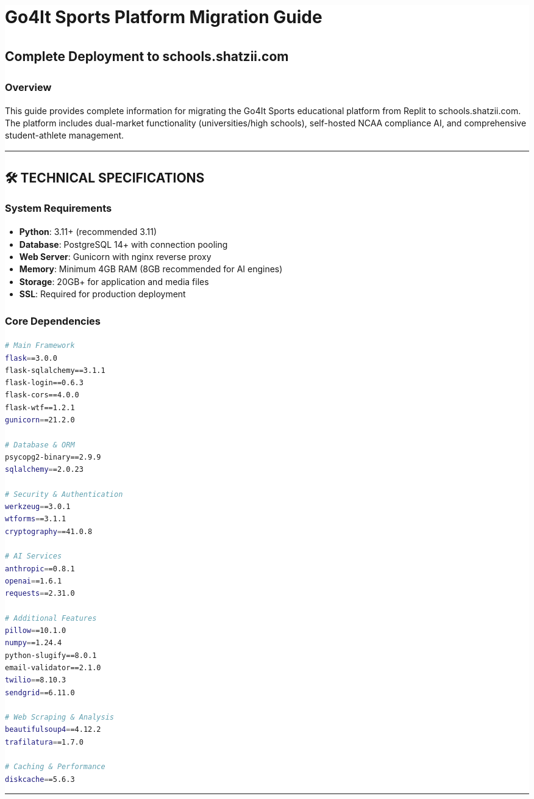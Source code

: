 # Go4It Sports Platform Migration Guide
## Complete Deployment to schools.shatzii.com

### Overview
This guide provides complete information for migrating the Go4It Sports educational platform from Replit to schools.shatzii.com. The platform includes dual-market functionality (universities/high schools), self-hosted NCAA compliance AI, and comprehensive student-athlete management.

---

## 🛠️ TECHNICAL SPECIFICATIONS

### System Requirements
- **Python**: 3.11+ (recommended 3.11)
- **Database**: PostgreSQL 14+ with connection pooling
- **Web Server**: Gunicorn with nginx reverse proxy
- **Memory**: Minimum 4GB RAM (8GB recommended for AI engines)
- **Storage**: 20GB+ for application and media files
- **SSL**: Required for production deployment

### Core Dependencies
```bash
# Main Framework
flask==3.0.0
flask-sqlalchemy==3.1.1
flask-login==0.6.3
flask-cors==4.0.0
flask-wtf==1.2.1
gunicorn==21.2.0

# Database & ORM
psycopg2-binary==2.9.9
sqlalchemy==2.0.23

# Security & Authentication
werkzeug==3.0.1
wtforms==3.1.1
cryptography==41.0.8

# AI Services
anthropic==0.8.1
openai==1.6.1
requests==2.31.0

# Additional Features
pillow==10.1.0
numpy==1.24.4
python-slugify==8.0.1
email-validator==2.1.0
twilio==8.10.3
sendgrid==6.11.0

# Web Scraping & Analysis
beautifulsoup4==4.12.2
trafilatura==1.7.0

# Caching & Performance
diskcache==5.6.3
```

---